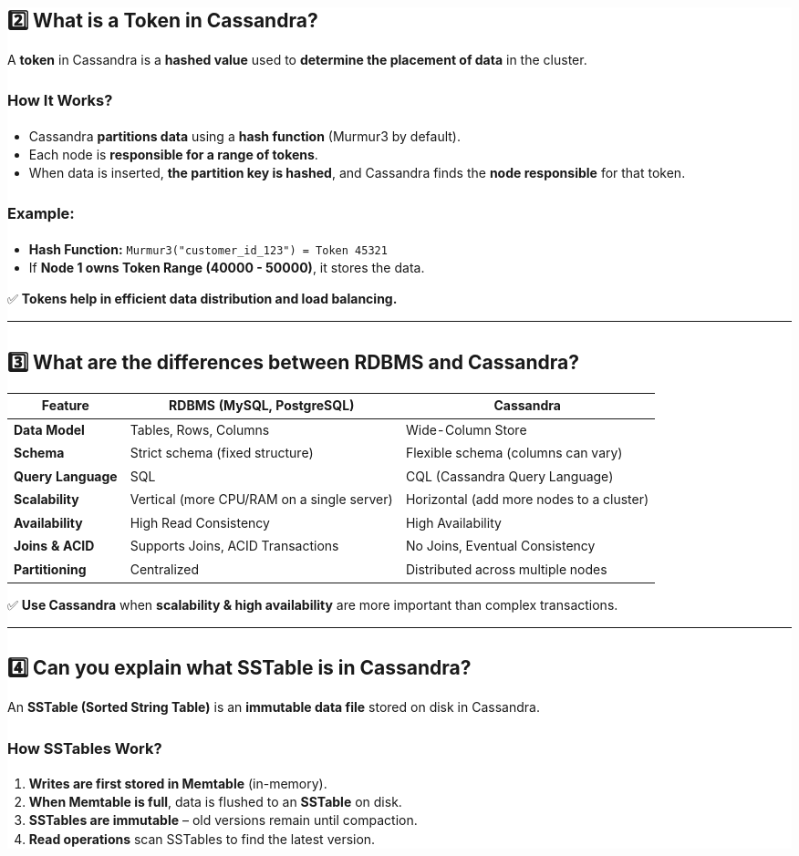 
## **2️⃣ What is a Token in Cassandra?**
A **token** in Cassandra is a **hashed value** used to **determine the placement of data** in the cluster.

### **How It Works?**
- Cassandra **partitions data** using a **hash function** (Murmur3 by default).
- Each node is **responsible for a range of tokens**.
- When data is inserted, **the partition key is hashed**, and Cassandra finds the **node responsible** for that token.

### **Example:**
- **Hash Function:** `Murmur3("customer_id_123") = Token 45321`
- If **Node 1 owns Token Range (40000 - 50000)**, it stores the data.

✅ **Tokens help in efficient data distribution and load balancing.**  

---

## **3️⃣ What are the differences between RDBMS and Cassandra?**

| Feature        | RDBMS (MySQL, PostgreSQL) | Cassandra |
|---------------|------------------|-----------|
| **Data Model** | Tables, Rows, Columns | Wide-Column Store |
| **Schema** | Strict schema (fixed structure) | Flexible schema (columns can vary) |
| **Query Language** | SQL | CQL (Cassandra Query Language) |
| **Scalability** | Vertical (more CPU/RAM on a single server) | Horizontal (add more nodes to a cluster) |
| **Availability** | High Read Consistency | High Availability |
| **Joins & ACID** | Supports Joins, ACID Transactions | No Joins, Eventual Consistency |
| **Partitioning** | Centralized | Distributed across multiple nodes |

✅ **Use Cassandra** when **scalability & high availability** are more important than complex transactions.

---

## **4️⃣ Can you explain what SSTable is in Cassandra?**
An **SSTable (Sorted String Table)** is an **immutable data file** stored on disk in Cassandra.

### **How SSTables Work?**
1. **Writes are first stored in Memtable** (in-memory).
2. **When Memtable is full**, data is flushed to an **SSTable** on disk.
3. **SSTables are immutable** – old versions remain until compaction.
4. **Read operations** scan SSTables to find the latest version.
